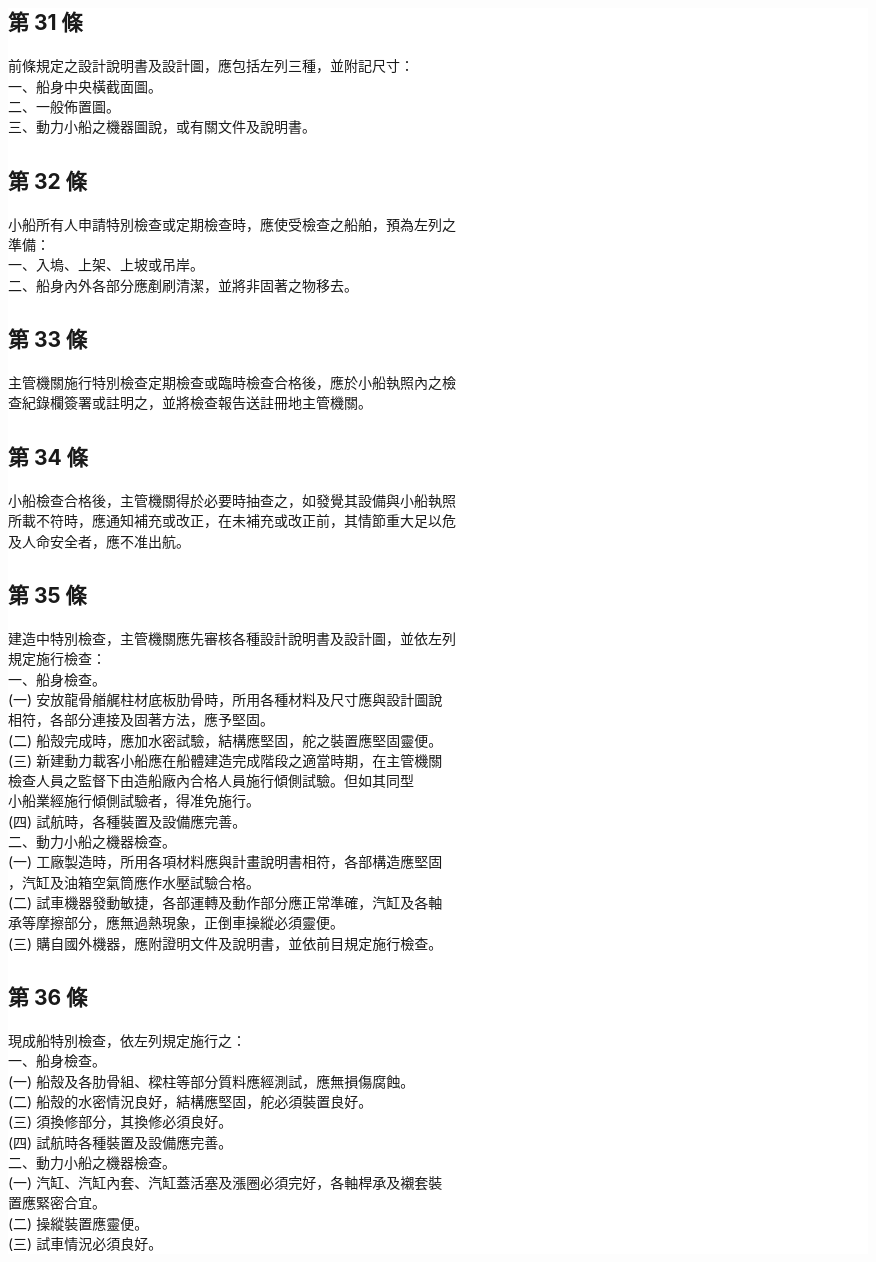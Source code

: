 第 31 條
--------
前條規定之設計說明書及設計圖，應包括左列三種，並附記尺寸：  
一、船身中央橫截面圖。  
二、一般佈置圖。  
三、動力小船之機器圖說，或有關文件及說明書。

第 32 條
--------
小船所有人申請特別檢查或定期檢查時，應使受檢查之船舶，預為左列之  
準備：  
一、入塢、上架、上坡或吊岸。  
二、船身內外各部分應剷刷清潔，並將非固著之物移去。

第 33 條
--------
主管機關施行特別檢查定期檢查或臨時檢查合格後，應於小船執照內之檢  
查紀錄欄簽署或註明之，並將檢查報告送註冊地主管機關。

第 34 條
--------
小船檢查合格後，主管機關得於必要時抽查之，如發覺其設備與小船執照  
所載不符時，應通知補充或改正，在未補充或改正前，其情節重大足以危  
及人命安全者，應不准出航。

第 35 條
--------
建造中特別檢查，主管機關應先審核各種設計說明書及設計圖，並依左列  
規定施行檢查：  
一、船身檢查。  
 (一) 安放龍骨艏艉柱材底板肋骨時，所用各種材料及尺寸應與設計圖說  
      相符，各部分連接及固著方法，應予堅固。  
 (二) 船殼完成時，應加水密試驗，結構應堅固，舵之裝置應堅固靈便。  
 (三) 新建動力載客小船應在船體建造完成階段之適當時期，在主管機關  
      檢查人員之監督下由造船廠內合格人員施行傾側試驗。但如其同型  
      小船業經施行傾側試驗者，得准免施行。  
 (四) 試航時，各種裝置及設備應完善。  
二、動力小船之機器檢查。  
 (一) 工廠製造時，所用各項材料應與計畫說明書相符，各部構造應堅固  
      ，汽缸及油箱空氣筒應作水壓試驗合格。  
 (二) 試車機器發動敏捷，各部運轉及動作部分應正常準確，汽缸及各軸  
      承等摩擦部分，應無過熱現象，正倒車操縱必須靈便。  
 (三) 購自國外機器，應附證明文件及說明書，並依前目規定施行檢查。

第 36 條
--------
現成船特別檢查，依左列規定施行之：  
一、船身檢查。  
 (一) 船殼及各肋骨組、樑柱等部分質料應經測試，應無損傷腐蝕。  
 (二) 船殼的水密情況良好，結構應堅固，舵必須裝置良好。  
 (三) 須換修部分，其換修必須良好。  
 (四) 試航時各種裝置及設備應完善。  
二、動力小船之機器檢查。  
 (一) 汽缸、汽缸內套、汽缸蓋活塞及漲圈必須完好，各軸桿承及襯套裝  
      置應緊密合宜。  
 (二) 操縱裝置應靈便。  
 (三) 試車情況必須良好。
